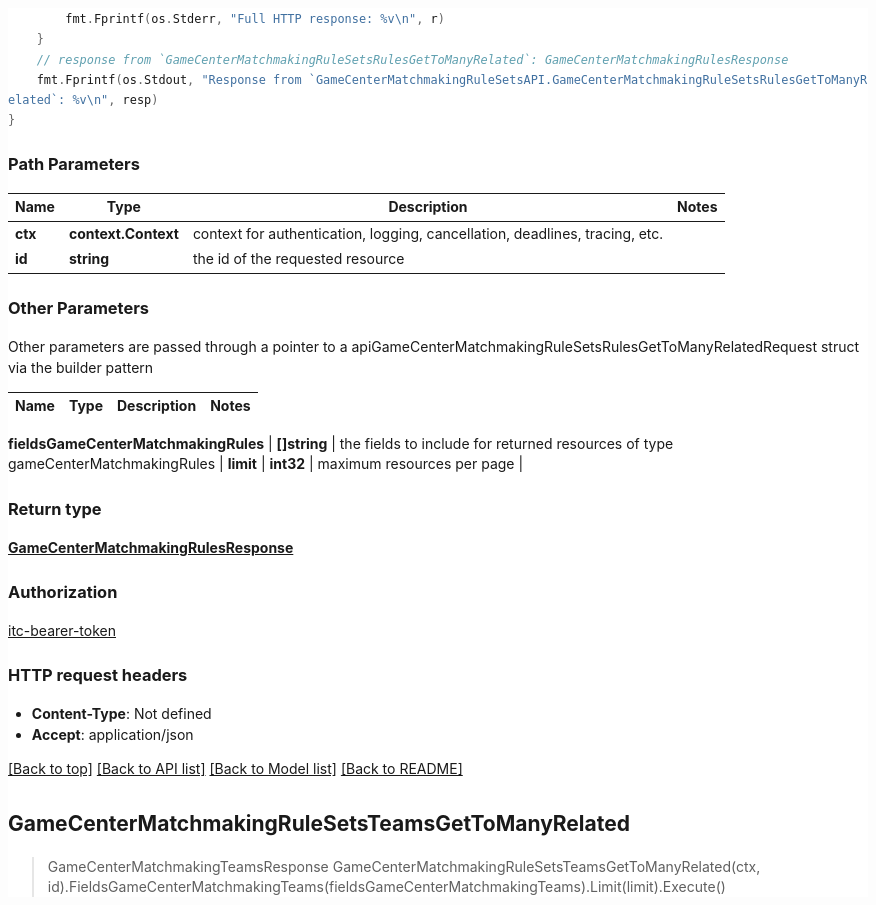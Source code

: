 ```go
		fmt.Fprintf(os.Stderr, "Full HTTP response: %v\n", r)
	}
	// response from `GameCenterMatchmakingRuleSetsRulesGetToManyRelated`: GameCenterMatchmakingRulesResponse
	fmt.Fprintf(os.Stdout, "Response from `GameCenterMatchmakingRuleSetsAPI.GameCenterMatchmakingRuleSetsRulesGetToManyRelated`: %v\n", resp)
}
```

### Path Parameters


Name | Type | Description  | Notes
------------- | ------------- | ------------- | -------------
**ctx** | **context.Context** | context for authentication, logging, cancellation, deadlines, tracing, etc.
**id** | **string** | the id of the requested resource | 

### Other Parameters

Other parameters are passed through a pointer to a apiGameCenterMatchmakingRuleSetsRulesGetToManyRelatedRequest struct via the builder pattern


Name | Type | Description  | Notes
------------- | ------------- | ------------- | -------------

 **fieldsGameCenterMatchmakingRules** | **[]string** | the fields to include for returned resources of type gameCenterMatchmakingRules | 
 **limit** | **int32** | maximum resources per page | 

### Return type

[**GameCenterMatchmakingRulesResponse**](GameCenterMatchmakingRulesResponse.md)

### Authorization

[itc-bearer-token](../README.md#itc-bearer-token)

### HTTP request headers

- **Content-Type**: Not defined
- **Accept**: application/json

[[Back to top]](#) [[Back to API list]](../README.md#documentation-for-api-endpoints)
[[Back to Model list]](../README.md#documentation-for-models)
[[Back to README]](../README.md)


## GameCenterMatchmakingRuleSetsTeamsGetToManyRelated

> GameCenterMatchmakingTeamsResponse GameCenterMatchmakingRuleSetsTeamsGetToManyRelated(ctx, id).FieldsGameCenterMatchmakingTeams(fieldsGameCenterMatchmakingTeams).Limit(limit).Execute()
